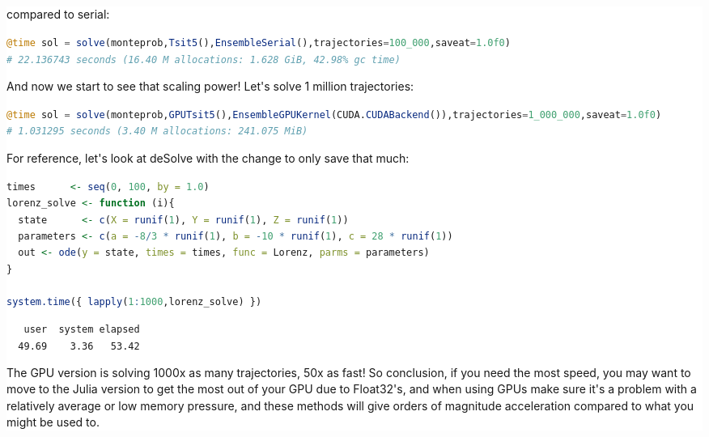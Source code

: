 compared to serial:

```julia
@time sol = solve(monteprob,Tsit5(),EnsembleSerial(),trajectories=100_000,saveat=1.0f0)
# 22.136743 seconds (16.40 M allocations: 1.628 GiB, 42.98% gc time)
```

And now we start to see that scaling power! Let's solve 1 million trajectories:

```julia
@time sol = solve(monteprob,GPUTsit5(),EnsembleGPUKernel(CUDA.CUDABackend()),trajectories=1_000_000,saveat=1.0f0)
# 1.031295 seconds (3.40 M allocations: 241.075 MiB)
```

For reference, let's look at deSolve with the change to only save that much:

```R
times      <- seq(0, 100, by = 1.0)
lorenz_solve <- function (i){
  state      <- c(X = runif(1), Y = runif(1), Z = runif(1))
  parameters <- c(a = -8/3 * runif(1), b = -10 * runif(1), c = 28 * runif(1))
  out <- ode(y = state, times = times, func = Lorenz, parms = parameters)
}

system.time({ lapply(1:1000,lorenz_solve) })
```

```
   user  system elapsed 
  49.69    3.36   53.42 
```

The GPU version is solving 1000x as many trajectories, 50x as fast! So conclusion,
if you need the most speed, you may want to move to the Julia version to get the
most out of your GPU due to Float32's, and when using GPUs make sure it's a problem
with a relatively average or low memory pressure, and these methods will give
orders of magnitude acceleration compared to what you might be used to.

